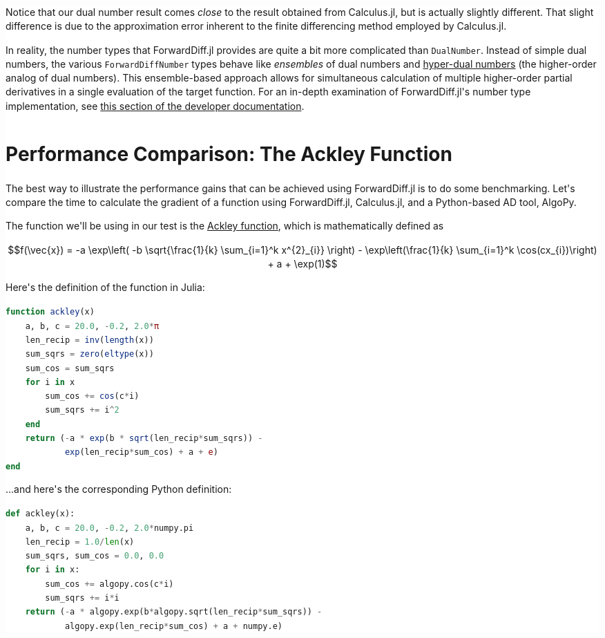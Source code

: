 Notice that our dual number result comes *close* to the result obtained from Calculus.jl, but is actually slightly different. That slight difference is due to the approximation error inherent to the finite differencing method employed by Calculus.jl.

In reality, the number types that ForwardDiff.jl provides are quite a bit more complicated than `DualNumber`. Instead of simple dual numbers, the various `ForwardDiffNumber` types behave like *ensembles* of dual numbers and [hyper-dual numbers](http://adl.stanford.edu/hyperdual/Fike_AIAA-2011-886.pdf) (the higher-order analog of dual numbers). This ensemble-based approach allows for simultaneous calculation of multiple higher-order partial derivatives in a single evaluation of the target function. For an in-depth examination of ForwardDiff.jl's number type implementation, see [this section of the developer documentation](https://www.juliadiff.org/ForwardDiff.jl/types.html).

# Performance Comparison: The Ackley Function

The best way to illustrate the performance gains that can be achieved using ForwardDiff.jl is to do some benchmarking. Let's compare the time to calculate the gradient of a function using ForwardDiff.jl, Calculus.jl, and a Python-based AD tool, AlgoPy.

The function we'll be using in our test is the [Ackley function](https://www.sfu.ca/~ssurjano/ackley.html), which is mathematically defined as

$$f(\vec{x}) = -a \exp\left( -b \sqrt{\frac{1}{k} \sum_{i=1}^k x^{2}_{i}} \right) - \exp\left(\frac{1}{k} \sum_{i=1}^k \cos(cx_{i})\right) + a + \exp(1)$$

Here's the definition of the function in Julia:

```julia
function ackley(x)
    a, b, c = 20.0, -0.2, 2.0*π
    len_recip = inv(length(x))
    sum_sqrs = zero(eltype(x))
    sum_cos = sum_sqrs
    for i in x
        sum_cos += cos(c*i)
        sum_sqrs += i^2
    end
    return (-a * exp(b * sqrt(len_recip*sum_sqrs)) -
            exp(len_recip*sum_cos) + a + e)
end
```

...and here's the corresponding Python definition:

```python
def ackley(x):
    a, b, c = 20.0, -0.2, 2.0*numpy.pi
    len_recip = 1.0/len(x)
    sum_sqrs, sum_cos = 0.0, 0.0
    for i in x:
        sum_cos += algopy.cos(c*i)
        sum_sqrs += i*i
    return (-a * algopy.exp(b*algopy.sqrt(len_recip*sum_sqrs)) -
            algopy.exp(len_recip*sum_cos) + a + numpy.e)
```
